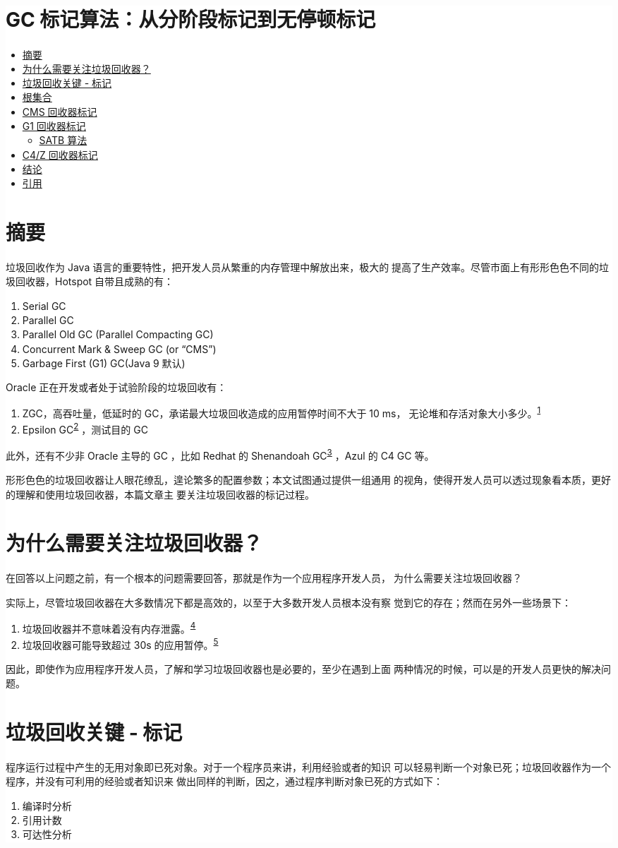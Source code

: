 # GC 标记算法：从分阶段标记到无停顿标记

- [摘要<a id="sec-"></a>](#摘要)
- [为什么需要关注垃圾回收器？<a id="sec-"></a>](#为什么需要关注垃圾回收器)
- [垃圾回收关键 - 标记<a id="sec-"></a>](#垃圾回收关键---标记)
- [根集合<a id="sec-"></a>](#根集合)
- [CMS 回收器标记<a id="sec-"></a>](#cms-回收器标记)
- [G1 回收器标记<a id="sec-"></a>](#g1-回收器标记)
  - [SATB 算法<a id="sec-"></a>](#satb-算法)
- [C4/Z 回收器标记<a id="sec-"></a>](#c4z-回收器标记)
- [结论<a id="sec-"></a>](#结论)
- [引用](#引用)


# 摘要<a id="sec-"></a>

垃圾回收作为 Java 语言的重要特性，把开发人员从繁重的内存管理中解放出来，极大的 提高了生产效率。尽管市面上有形形色色不同的垃圾回收器，Hotspot 自带且成熟的有：

1.  Serial GC
2.  Parallel GC
3.  Parallel Old GC (Parallel Compacting GC)
4.  Concurrent Mark & Sweep GC (or “CMS”)
5.  Garbage First (G1) GC(Java 9 默认)

Oracle 正在开发或者处于试验阶段的垃圾回收有：

1.  ZGC，高吞吐量，低延时的 GC，承诺最大垃圾回收造成的应用暂停时间不大于 10 ms， 无论堆和存活对象大小多少。<sup><a id="fnr.1" class="footref" href="#fn.1">1</a></sup>
2.  Epsilon GC<sup><a id="fnr.2" class="footref" href="#fn.2">2</a></sup> ，测试目的 GC

此外，还有不少非 Oracle 主导的 GC ，比如 Redhat 的 Shenandoah GC<sup><a id="fnr.3" class="footref" href="#fn.3">3</a></sup> ，Azul 的 C4 GC 等。

形形色色的垃圾回收器让人眼花缭乱，遑论繁多的配置参数；本文试图通过提供一组通用 的视角，使得开发人员可以透过现象看本质，更好的理解和使用垃圾回收器，本篇文章主 要关注垃圾回收器的标记过程。

# 为什么需要关注垃圾回收器？<a id="sec-"></a>

在回答以上问题之前，有一个根本的问题需要回答，那就是作为一个应用程序开发人员， 为什么需要关注垃圾回收器？

实际上，尽管垃圾回收器在大多数情况下都是高效的，以至于大多数开发人员根本没有察 觉到它的存在；然而在另外一些场景下：

1.  垃圾回收器并不意味着没有内存泄露。<sup><a id="fnr.4" class="footref" href="#fn.4">4</a></sup>
2.  垃圾回收器可能导致超过 30s 的应用暂停。<sup><a id="fnr.5" class="footref" href="#fn.5">5</a></sup>

因此，即使作为应用程序开发人员，了解和学习垃圾回收器也是必要的，至少在遇到上面 两种情况的时候，可以是的开发人员更快的解决问题。

# 垃圾回收关键 - 标记<a id="sec-"></a>

程序运行过程中产生的无用对象即已死对象。对于一个程序员来讲，利用经验或者的知识 可以轻易判断一个对象已死；垃圾回收器作为一个程序，并没有可利用的经验或者知识来 做出同样的判断，因之，通过程序判断对象已死的方式如下：

1.  编译时分析
2.  引用计数
3.  可达性分析
